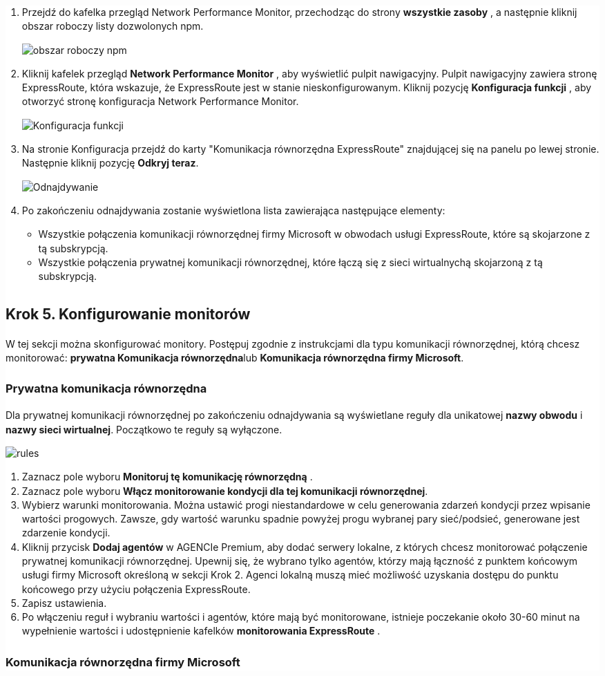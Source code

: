 1. Przejdź do kafelka przegląd Network Performance Monitor, przechodząc do strony **wszystkie zasoby** , a następnie kliknij obszar roboczy listy dozwolonych npm.

   ![obszar roboczy npm](./media/how-to-npm/npm.png)
2. Kliknij kafelek przegląd **Network Performance Monitor** , aby wyświetlić pulpit nawigacyjny. Pulpit nawigacyjny zawiera stronę ExpressRoute, która wskazuje, że ExpressRoute jest w stanie nieskonfigurowanym. Kliknij pozycję **Konfiguracja funkcji** , aby otworzyć stronę konfiguracja Network Performance Monitor.

   ![Konfiguracja funkcji](./media/how-to-npm/npm2.png)
3. Na stronie Konfiguracja przejdź do karty "Komunikacja równorzędna ExpressRoute" znajdującej się na panelu po lewej stronie. Następnie kliknij pozycję **Odkryj teraz**.

   ![Odnajdywanie](./media/how-to-npm/13.png)
4. Po zakończeniu odnajdywania zostanie wyświetlona lista zawierająca następujące elementy:
   * Wszystkie połączenia komunikacji równorzędnej firmy Microsoft w obwodach usługi ExpressRoute, które są skojarzone z tą subskrypcją.
   * Wszystkie połączenia prywatnej komunikacji równorzędnej, które łączą się z sieci wirtualnychą skojarzoną z tą subskrypcją.
            
## <a name="step-5-configure-monitors"></a><a name="configmonitor"></a>Krok 5. Konfigurowanie monitorów

W tej sekcji można skonfigurować monitory. Postępuj zgodnie z instrukcjami dla typu komunikacji równorzędnej, którą chcesz monitorować: **prywatna Komunikacja równorzędna**lub **Komunikacja równorzędna firmy Microsoft**.

### <a name="private-peering"></a>Prywatna komunikacja równorzędna

Dla prywatnej komunikacji równorzędnej po zakończeniu odnajdywania są wyświetlane reguły dla unikatowej **nazwy obwodu** i **nazwy sieci wirtualnej**. Początkowo te reguły są wyłączone.

![rules](./media/how-to-npm/14.png)

1. Zaznacz pole wyboru **Monitoruj tę komunikację równorzędną** .
2. Zaznacz pole wyboru **Włącz monitorowanie kondycji dla tej komunikacji równorzędnej**.
3. Wybierz warunki monitorowania. Można ustawić progi niestandardowe w celu generowania zdarzeń kondycji przez wpisanie wartości progowych. Zawsze, gdy wartość warunku spadnie powyżej progu wybranej pary sieć/podsieć, generowane jest zdarzenie kondycji.
4. Kliknij przycisk **Dodaj agentów** w AGENCIe Premium, aby dodać serwery lokalne, z których chcesz monitorować połączenie prywatnej komunikacji równorzędnej. Upewnij się, że wybrano tylko agentów, którzy mają łączność z punktem końcowym usługi firmy Microsoft określoną w sekcji Krok 2. Agenci lokalną muszą mieć możliwość uzyskania dostępu do punktu końcowego przy użyciu połączenia ExpressRoute.
5. Zapisz ustawienia.
6. Po włączeniu reguł i wybraniu wartości i agentów, które mają być monitorowane, istnieje poczekanie około 30-60 minut na wypełnienie wartości i udostępnienie kafelków **monitorowania ExpressRoute** .

### <a name="microsoft-peering"></a>Komunikacja równorzędna firmy Microsoft
